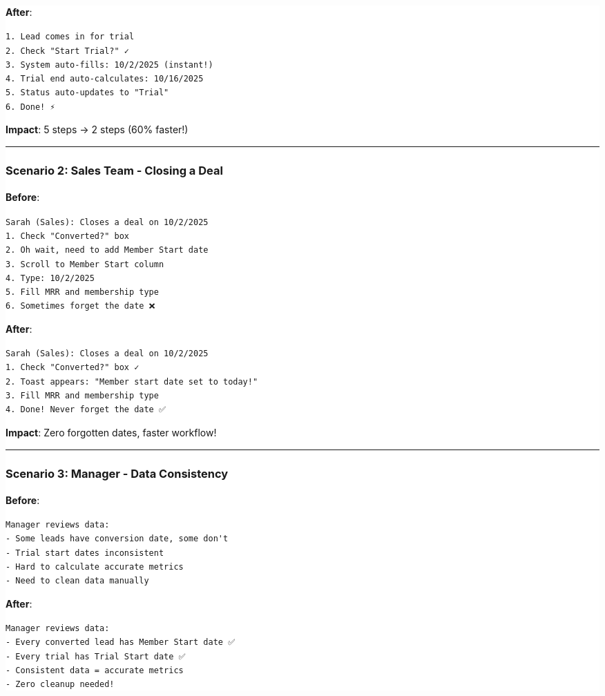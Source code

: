 **After**:
```
1. Lead comes in for trial
2. Check "Start Trial?" ✓
3. System auto-fills: 10/2/2025 (instant!)
4. Trial end auto-calculates: 10/16/2025
5. Status auto-updates to "Trial"
6. Done! ⚡
```

**Impact**: 5 steps → 2 steps (60% faster!)

---

### **Scenario 2: Sales Team - Closing a Deal**

**Before**:
```
Sarah (Sales): Closes a deal on 10/2/2025
1. Check "Converted?" box
2. Oh wait, need to add Member Start date
3. Scroll to Member Start column
4. Type: 10/2/2025
5. Fill MRR and membership type
6. Sometimes forget the date ❌
```

**After**:
```
Sarah (Sales): Closes a deal on 10/2/2025
1. Check "Converted?" box ✓
2. Toast appears: "Member start date set to today!"
3. Fill MRR and membership type
4. Done! Never forget the date ✅
```

**Impact**: Zero forgotten dates, faster workflow!

---

### **Scenario 3: Manager - Data Consistency**

**Before**:
```
Manager reviews data:
- Some leads have conversion date, some don't
- Trial start dates inconsistent
- Hard to calculate accurate metrics
- Need to clean data manually
```

**After**:
```
Manager reviews data:
- Every converted lead has Member Start date ✅
- Every trial has Trial Start date ✅
- Consistent data = accurate metrics
- Zero cleanup needed!
```
